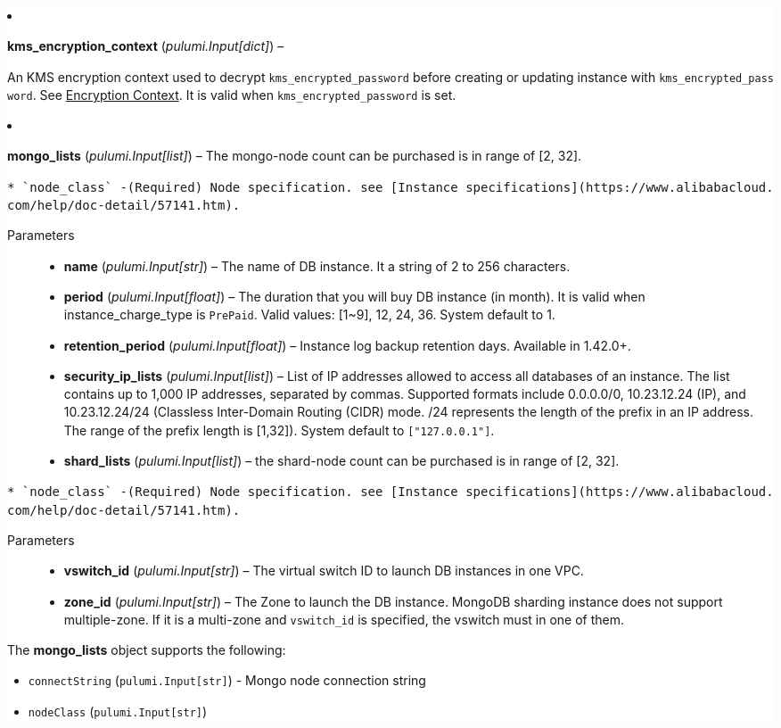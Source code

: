 <li><p><strong>kms_encryption_context</strong> (<em>pulumi.Input</em><em>[</em><em>dict</em><em>]</em>) – <p>An KMS encryption context used to decrypt <code class="docutils literal notranslate"><span class="pre">kms_encrypted_password</span></code> before creating or updating instance with <code class="docutils literal notranslate"><span class="pre">kms_encrypted_password</span></code>. See <a class="reference external" href="https://www.alibabacloud.com/help/doc-detail/42975.htm">Encryption Context</a>. It is valid when <code class="docutils literal notranslate"><span class="pre">kms_encrypted_password</span></code> is set.</p>
</p></li>
<li><p><strong>mongo_lists</strong> (<em>pulumi.Input</em><em>[</em><em>list</em><em>]</em>) – The mongo-node count can be purchased is in range of [2, 32].</p></li>
</ul>
</dd>
</dl>
<div class="highlight-default notranslate"><div class="highlight"><pre><span></span>* `node_class` -(Required) Node specification. see [Instance specifications](https://www.alibabacloud.com/help/doc-detail/57141.htm).
</pre></div>
</div>
<dl class="field-list simple">
<dt class="field-odd">Parameters</dt>
<dd class="field-odd"><ul class="simple">
<li><p><strong>name</strong> (<em>pulumi.Input</em><em>[</em><em>str</em><em>]</em>) – The name of DB instance. It a string of 2 to 256 characters.</p></li>
<li><p><strong>period</strong> (<em>pulumi.Input</em><em>[</em><em>float</em><em>]</em>) – The duration that you will buy DB instance (in month). It is valid when instance_charge_type is <code class="docutils literal notranslate"><span class="pre">PrePaid</span></code>. Valid values: [1~9], 12, 24, 36. System default to 1.</p></li>
<li><p><strong>retention_period</strong> (<em>pulumi.Input</em><em>[</em><em>float</em><em>]</em>) – Instance log backup retention days. Available in 1.42.0+.</p></li>
<li><p><strong>security_ip_lists</strong> (<em>pulumi.Input</em><em>[</em><em>list</em><em>]</em>) – List of IP addresses allowed to access all databases of an instance. The list contains up to 1,000 IP addresses, separated by commas. Supported formats include 0.0.0.0/0, 10.23.12.24 (IP), and 10.23.12.24/24 (Classless Inter-Domain Routing (CIDR) mode. /24 represents the length of the prefix in an IP address. The range of the prefix length is [1,32]). System default to <code class="docutils literal notranslate"><span class="pre">[&quot;127.0.0.1&quot;]</span></code>.</p></li>
<li><p><strong>shard_lists</strong> (<em>pulumi.Input</em><em>[</em><em>list</em><em>]</em>) – the shard-node count can be purchased is in range of [2, 32].</p></li>
</ul>
</dd>
</dl>
<div class="highlight-default notranslate"><div class="highlight"><pre><span></span>* `node_class` -(Required) Node specification. see [Instance specifications](https://www.alibabacloud.com/help/doc-detail/57141.htm).
</pre></div>
</div>
<dl class="field-list simple">
<dt class="field-odd">Parameters</dt>
<dd class="field-odd"><ul class="simple">
<li><p><strong>vswitch_id</strong> (<em>pulumi.Input</em><em>[</em><em>str</em><em>]</em>) – The virtual switch ID to launch DB instances in one VPC.</p></li>
<li><p><strong>zone_id</strong> (<em>pulumi.Input</em><em>[</em><em>str</em><em>]</em>) – The Zone to launch the DB instance. MongoDB sharding instance does not support multiple-zone.
If it is a multi-zone and <code class="docutils literal notranslate"><span class="pre">vswitch_id</span></code> is specified, the vswitch must in one of them.</p></li>
</ul>
</dd>
</dl>
<p>The <strong>mongo_lists</strong> object supports the following:</p>
<ul class="simple">
<li><p><code class="docutils literal notranslate"><span class="pre">connectString</span></code> (<code class="docutils literal notranslate"><span class="pre">pulumi.Input[str]</span></code>) - Mongo node connection string</p></li>
<li><p><code class="docutils literal notranslate"><span class="pre">nodeClass</span></code> (<code class="docutils literal notranslate"><span class="pre">pulumi.Input[str]</span></code>)</p></li>